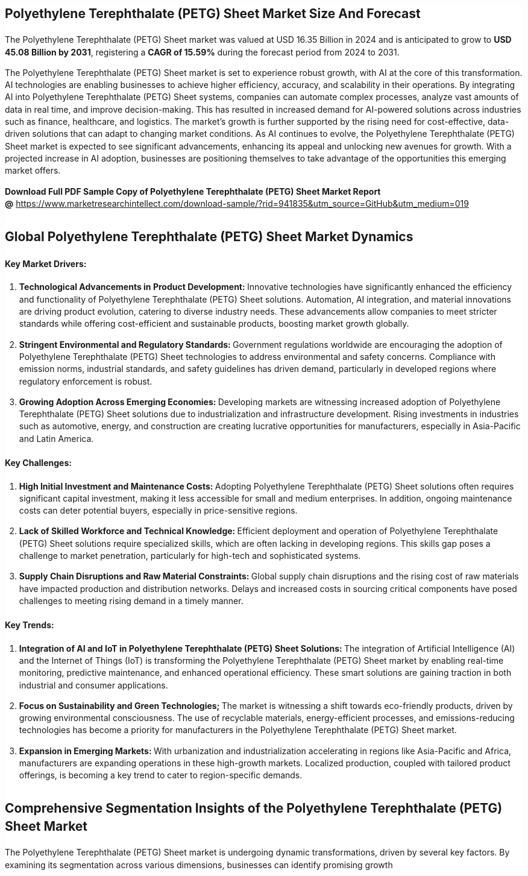 <h2>Polyethylene Terephthalate (PETG) Sheet Market Size And Forecast</h2><p>The Polyethylene Terephthalate (PETG) Sheet market was valued at USD 16.35 Billion in 2024 and is anticipated to grow to <strong>USD 45.08 Billion by 2031</strong>, registering a <strong>CAGR of 15.59%</strong> during the forecast period from 2024 to 2031.</p><p>The Polyethylene Terephthalate (PETG) Sheet market is set to experience robust growth, with AI at the core of this transformation. AI technologies are enabling businesses to achieve higher efficiency, accuracy, and scalability in their operations. By integrating AI into Polyethylene Terephthalate (PETG) Sheet systems, companies can automate complex processes, analyze vast amounts of data in real time, and improve decision-making. This has resulted in increased demand for AI-powered solutions across industries such as finance, healthcare, and logistics. The market’s growth is further supported by the rising need for cost-effective, data-driven solutions that can adapt to changing market conditions. As AI continues to evolve, the Polyethylene Terephthalate (PETG) Sheet market is expected to see significant advancements, enhancing its appeal and unlocking new avenues for growth. With a projected increase in AI adoption, businesses are positioning themselves to take advantage of the opportunities this emerging market offers.</p><p><strong>Download Full PDF Sample Copy of Polyethylene Terephthalate (PETG) Sheet Market Report @</strong>&nbsp;<a href="https://www.marketresearchintellect.com/download-sample/?rid=941835&amp;utm_source=GitHub&amp;utm_medium=019">https://www.marketresearchintellect.com/download-sample/?rid=941835&amp;utm_source=GitHub&amp;utm_medium=019</a></p><h2>Global Polyethylene Terephthalate (PETG) Sheet Market Dynamics</h2><h4><strong>Key Market Drivers:</strong></h4><ol><li><p><strong>Technological Advancements in Product Development:&nbsp;</strong>Innovative technologies have significantly enhanced the efficiency and functionality of Polyethylene Terephthalate (PETG) Sheet solutions. Automation, AI integration, and material innovations are driving product evolution, catering to diverse industry needs. These advancements allow companies to meet stricter standards while offering cost-efficient and sustainable products, boosting market growth globally.</p></li><li><p><strong>Stringent Environmental and Regulatory Standards:&nbsp;</strong>Government regulations worldwide are encouraging the adoption of Polyethylene Terephthalate (PETG) Sheet technologies to address environmental and safety concerns. Compliance with emission norms, industrial standards, and safety guidelines has driven demand, particularly in developed regions where regulatory enforcement is robust.</p></li><li><p><strong>Growing Adoption Across Emerging Economies:&nbsp;</strong>Developing markets are witnessing increased adoption of Polyethylene Terephthalate (PETG) Sheet solutions due to industrialization and infrastructure development. Rising investments in industries such as automotive, energy, and construction are creating lucrative opportunities for manufacturers, especially in Asia-Pacific and Latin America.</p></li></ol><h4><strong>Key Challenges:</strong></h4><ol><li><p><strong>High Initial Investment and Maintenance Costs:&nbsp;</strong>Adopting Polyethylene Terephthalate (PETG) Sheet solutions often requires significant capital investment, making it less accessible for small and medium enterprises. In addition, ongoing maintenance costs can deter potential buyers, especially in price-sensitive regions.</p></li><li><p><strong>Lack of Skilled Workforce and Technical Knowledge:&nbsp;</strong>Efficient deployment and operation of Polyethylene Terephthalate (PETG) Sheet solutions require specialized skills, which are often lacking in developing regions. This skills gap poses a challenge to market penetration, particularly for high-tech and sophisticated systems.</p></li><li><p><strong>Supply Chain Disruptions and Raw Material Constraints:&nbsp;</strong>Global supply chain disruptions and the rising cost of raw materials have impacted production and distribution networks. Delays and increased costs in sourcing critical components have posed challenges to meeting rising demand in a timely manner.</p></li></ol><h4><strong>Key Trends:</strong></h4><ol><li><p><strong>Integration of AI and IoT in Polyethylene Terephthalate (PETG) Sheet Solutions:&nbsp;</strong>The integration of Artificial Intelligence (AI) and the Internet of Things (IoT) is transforming the Polyethylene Terephthalate (PETG) Sheet market by enabling real-time monitoring, predictive maintenance, and enhanced operational efficiency. These smart solutions are gaining traction in both industrial and consumer applications.</p></li><li><p><strong>Focus on Sustainability and Green Technologies;&nbsp;</strong>The market is witnessing a shift towards eco-friendly products, driven by growing environmental consciousness. The use of recyclable materials, energy-efficient processes, and emissions-reducing technologies has become a priority for manufacturers in the Polyethylene Terephthalate (PETG) Sheet market.</p></li><li><p><strong>Expansion in Emerging Markets:&nbsp;</strong>With urbanization and industrialization accelerating in regions like Asia-Pacific and Africa, manufacturers are expanding operations in these high-growth markets. Localized production, coupled with tailored product offerings, is becoming a key trend to cater to region-specific demands.</p></li></ol><div class="article-main__content" data-test-id="publishing-text-block"><h2>Comprehensive Segmentation Insights of the Polyethylene Terephthalate (PETG) Sheet Market</h2><p>The Polyethylene Terephthalate (PETG) Sheet market is undergoing dynamic transformations, driven by several key factors. By examining its segmentation across various dimensions, businesses can identify promising growth